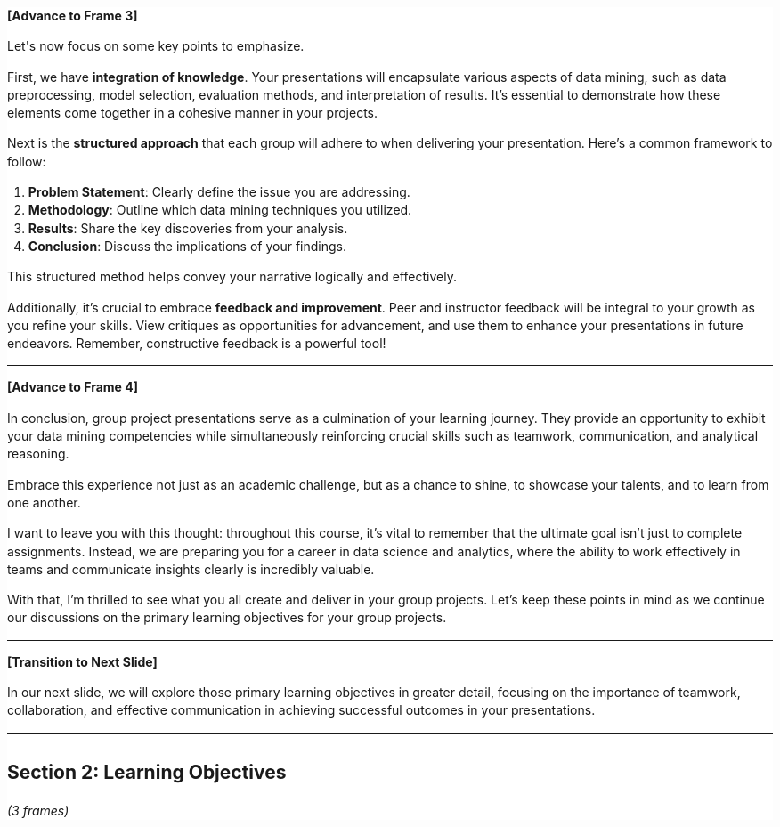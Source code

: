 
**[Advance to Frame 3]**

Let's now focus on some key points to emphasize. 

First, we have **integration of knowledge**. Your presentations will encapsulate various aspects of data mining, such as data preprocessing, model selection, evaluation methods, and interpretation of results. It’s essential to demonstrate how these elements come together in a cohesive manner in your projects.

Next is the **structured approach** that each group will adhere to when delivering your presentation. Here’s a common framework to follow:

1. **Problem Statement**: Clearly define the issue you are addressing.
2. **Methodology**: Outline which data mining techniques you utilized.
3. **Results**: Share the key discoveries from your analysis.
4. **Conclusion**: Discuss the implications of your findings. 

This structured method helps convey your narrative logically and effectively.

Additionally, it’s crucial to embrace **feedback and improvement**. Peer and instructor feedback will be integral to your growth as you refine your skills. View critiques as opportunities for advancement, and use them to enhance your presentations in future endeavors. Remember, constructive feedback is a powerful tool!

---

**[Advance to Frame 4]**

In conclusion, group project presentations serve as a culmination of your learning journey. They provide an opportunity to exhibit your data mining competencies while simultaneously reinforcing crucial skills such as teamwork, communication, and analytical reasoning. 

Embrace this experience not just as an academic challenge, but as a chance to shine, to showcase your talents, and to learn from one another.

I want to leave you with this thought: throughout this course, it’s vital to remember that the ultimate goal isn’t just to complete assignments. Instead, we are preparing you for a career in data science and analytics, where the ability to work effectively in teams and communicate insights clearly is incredibly valuable.

With that, I’m thrilled to see what you all create and deliver in your group projects. Let’s keep these points in mind as we continue our discussions on the primary learning objectives for your group projects.

---

**[Transition to Next Slide]** 

In our next slide, we will explore those primary learning objectives in greater detail, focusing on the importance of teamwork, collaboration, and effective communication in achieving successful outcomes in your presentations.

---

## Section 2: Learning Objectives
*(3 frames)*
